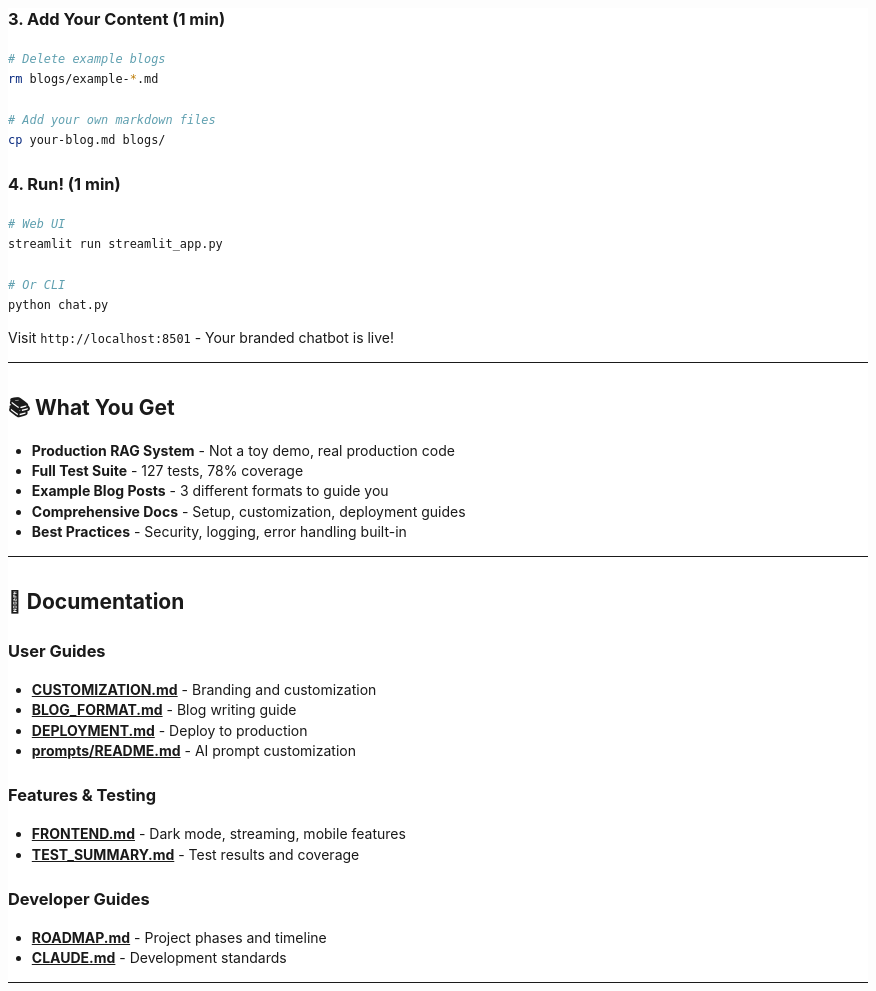 ### 3. Add Your Content (1 min)

```bash
# Delete example blogs
rm blogs/example-*.md

# Add your own markdown files
cp your-blog.md blogs/
```

### 4. Run! (1 min)

```bash
# Web UI
streamlit run streamlit_app.py

# Or CLI
python chat.py
```

Visit `http://localhost:8501` - Your branded chatbot is live!

---

## 📚 What You Get

- **Production RAG System** - Not a toy demo, real production code
- **Full Test Suite** - 127 tests, 78% coverage
- **Example Blog Posts** - 3 different formats to guide you
- **Comprehensive Docs** - Setup, customization, deployment guides
- **Best Practices** - Security, logging, error handling built-in

---

## 📖 Documentation

### User Guides
- **[CUSTOMIZATION.md](docs/CUSTOMIZATION.md)** - Branding and customization
- **[BLOG_FORMAT.md](docs/BLOG_FORMAT.md)** - Blog writing guide
- **[DEPLOYMENT.md](docs/DEPLOYMENT.md)** - Deploy to production
- **[prompts/README.md](prompts/README.md)** - AI prompt customization

### Features & Testing
- **[FRONTEND.md](docs/FRONTEND.md)** - Dark mode, streaming, mobile features
- **[TEST_SUMMARY.md](docs/TEST_SUMMARY.md)** - Test results and coverage

### Developer Guides
- **[ROADMAP.md](docs/ROADMAP.md)** - Project phases and timeline
- **[CLAUDE.md](docs/CLAUDE.md)** - Development standards

---

